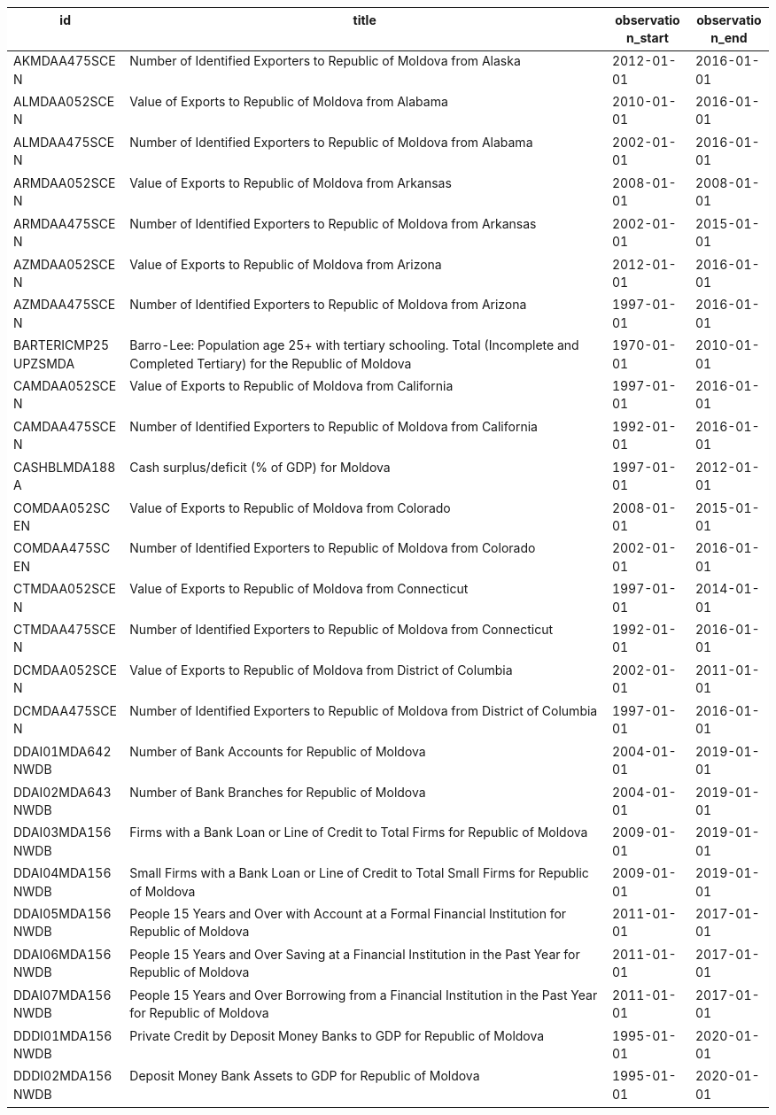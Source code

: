 | id                  | title                                                                                                                                          | observation_start   | observation_end   |
|---------------------|------------------------------------------------------------------------------------------------------------------------------------------------|---------------------|-------------------|
| AKMDAA475SCEN       | Number of Identified Exporters to Republic of Moldova from Alaska                                                                              | 2012-01-01          | 2016-01-01        |
| ALMDAA052SCEN       | Value of Exports to Republic of Moldova from Alabama                                                                                           | 2010-01-01          | 2016-01-01        |
| ALMDAA475SCEN       | Number of Identified Exporters to Republic of Moldova from Alabama                                                                             | 2002-01-01          | 2016-01-01        |
| ARMDAA052SCEN       | Value of Exports to Republic of Moldova from Arkansas                                                                                          | 2008-01-01          | 2008-01-01        |
| ARMDAA475SCEN       | Number of Identified Exporters to Republic of Moldova from Arkansas                                                                            | 2002-01-01          | 2015-01-01        |
| AZMDAA052SCEN       | Value of Exports to Republic of Moldova from Arizona                                                                                           | 2012-01-01          | 2016-01-01        |
| AZMDAA475SCEN       | Number of Identified Exporters to Republic of Moldova from Arizona                                                                             | 1997-01-01          | 2016-01-01        |
| BARTERICMP25UPZSMDA | Barro-Lee: Population age 25+ with tertiary schooling. Total (Incomplete and Completed Tertiary) for the Republic of Moldova                   | 1970-01-01          | 2010-01-01        |
| CAMDAA052SCEN       | Value of Exports to Republic of Moldova from California                                                                                        | 1997-01-01          | 2016-01-01        |
| CAMDAA475SCEN       | Number of Identified Exporters to Republic of Moldova from California                                                                          | 1992-01-01          | 2016-01-01        |
| CASHBLMDA188A       | Cash surplus/deficit (% of GDP) for Moldova                                                                                                    | 1997-01-01          | 2012-01-01        |
| COMDAA052SCEN       | Value of Exports to Republic of Moldova from Colorado                                                                                          | 2008-01-01          | 2015-01-01        |
| COMDAA475SCEN       | Number of Identified Exporters to Republic of Moldova from Colorado                                                                            | 2002-01-01          | 2016-01-01        |
| CTMDAA052SCEN       | Value of Exports to Republic of Moldova from Connecticut                                                                                       | 1997-01-01          | 2014-01-01        |
| CTMDAA475SCEN       | Number of Identified Exporters to Republic of Moldova from Connecticut                                                                         | 1992-01-01          | 2016-01-01        |
| DCMDAA052SCEN       | Value of Exports to Republic of Moldova from District of Columbia                                                                              | 2002-01-01          | 2011-01-01        |
| DCMDAA475SCEN       | Number of Identified Exporters to Republic of Moldova from District of Columbia                                                                | 1997-01-01          | 2016-01-01        |
| DDAI01MDA642NWDB    | Number of Bank Accounts for Republic of Moldova                                                                                                | 2004-01-01          | 2019-01-01        |
| DDAI02MDA643NWDB    | Number of Bank Branches for Republic of Moldova                                                                                                | 2004-01-01          | 2019-01-01        |
| DDAI03MDA156NWDB    | Firms with a Bank Loan or Line of Credit to Total Firms for Republic of Moldova                                                                | 2009-01-01          | 2019-01-01        |
| DDAI04MDA156NWDB    | Small Firms with a Bank Loan or Line of Credit to Total Small Firms for Republic of Moldova                                                    | 2009-01-01          | 2019-01-01        |
| DDAI05MDA156NWDB    | People 15 Years and Over with Account at a Formal Financial Institution for Republic of Moldova                                                | 2011-01-01          | 2017-01-01        |
| DDAI06MDA156NWDB    | People 15 Years and Over Saving at a Financial Institution in the Past Year for Republic of Moldova                                            | 2011-01-01          | 2017-01-01        |
| DDAI07MDA156NWDB    | People 15 Years and Over Borrowing from a Financial Institution in the Past Year for Republic of Moldova                                       | 2011-01-01          | 2017-01-01        |
| DDDI01MDA156NWDB    | Private Credit by Deposit Money Banks to GDP for Republic of Moldova                                                                           | 1995-01-01          | 2020-01-01        |
| DDDI02MDA156NWDB    | Deposit Money Bank Assets to GDP for Republic of Moldova                                                                                       | 1995-01-01          | 2020-01-01        |